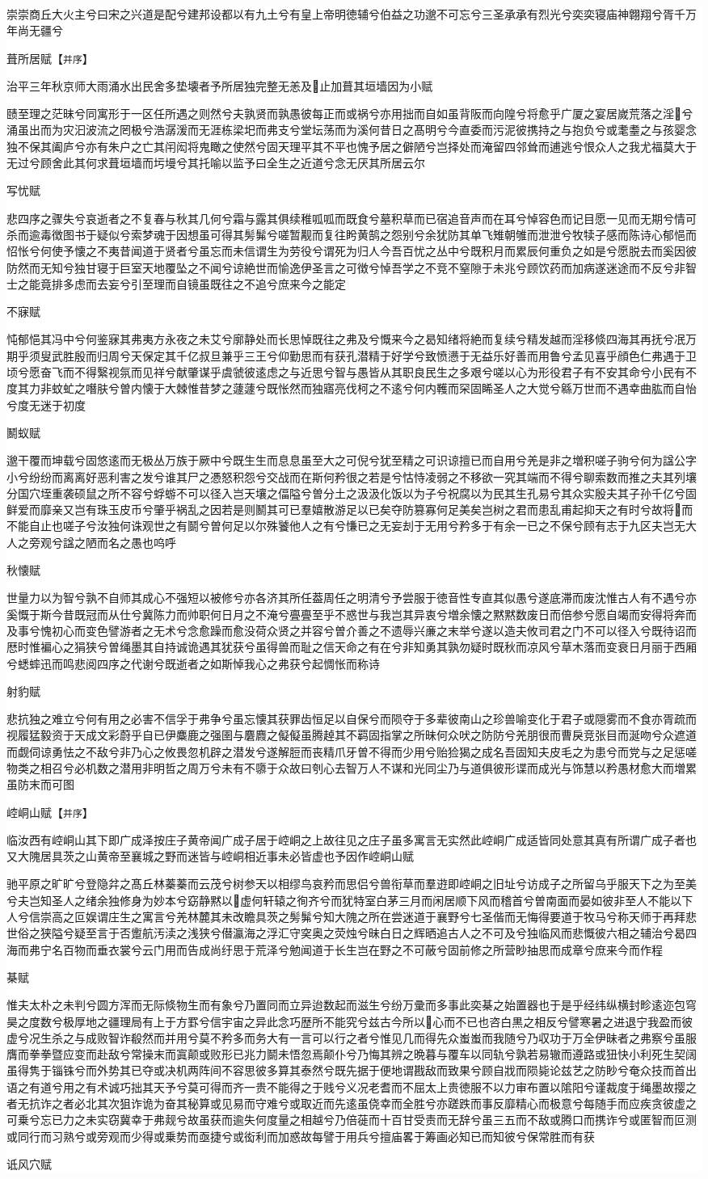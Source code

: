 崇崇商丘大火主兮曰宋之兴道是配兮建邦设都以有九土兮有皇上帝明徳辅兮伯益之功邈不可忘兮三圣承承有烈光兮奕奕寝庙神翺翔兮胥千万年尚无疆兮  

葺所居赋【`并序`】  

治平三年秋京师大雨涌水出民舍多垫壊者予所居独完整无恙及止加葺其垣墙因为小赋  

赜至理之茫昧兮同寓形于一区任所遇之则然兮夫孰贤而孰愚彼每正而或祸兮亦用拙而自如虽背阪而向隍兮将愈乎广厦之宴居嵗荒落之淫兮涌虽出而为灾汩波流之罔极兮浩潺湲而无涯栋梁圯而弗支兮堂坛荡而为溪何昔日之髙明兮今直委而污泥彼携持之与抱负兮或耄耋之与孩婴念独不保其阖庐兮亦有朱户之亡其闬闳将鬼瞰之使然兮固天理平其不平也愧予居之僻陋兮岂择处而淹留四邻耸而逋逃兮恨众人之我尤福莫大于无过兮顾舍此其何求葺垣墙而圬墁兮其托喻以监予曰全生之近道兮念无厌其所居云尔  

写忧赋  

悲四序之骤失兮哀逝者之不复春与秋其几何兮霜与露其俱续稚呱呱而既食兮墓积草而已宿追音声而在耳兮悼容色而记目愿一见而无期兮情可杀而逾毒徴图书于疑似兮索梦魂于因想虽可得其髣髴兮嗟暂觏而复往盻黄鹄之怨别兮余犹防其单飞雉朝雊而泄泄兮牧犊子感而陈诗心郁悒而怊怅兮何使予懐之不夷昔闻道于贤者兮虽忘而未信谓生为劳役兮谓死为归人今吾百忧之丛中兮既积月而累辰何重负之如是兮愿脱去而奚因彼防然而无知兮独甘寝于巨室天地覆坠之不闻兮谅絶世而愉逸伊圣言之可徴兮悼吾学之不竞不窒隙于未兆兮顾饮药而加病遂迷途而不反兮非智士之能竟排多虑而去妄兮引至理而自镜虽既往之不追兮庶来今之能定  

不寐赋  

忳郁悒其冯中兮何鉴寐其弗夷方永夜之未艾兮廓静处而长思悼既往之弗及兮慨来今之曷知绪将絶而复续兮精发越而淫移倐四海其再抚兮冺万期乎须叟武胜殷而归周兮天保定其千亿叔旦兼乎三王兮仰勤思而有获孔潜精于好学兮致愤懑于无益乐好善而用鲁兮孟见喜乎顔色仁弗遇于卫顷兮愿奋飞而不得繄视氛而见祥兮献肇谋乎虞虢彼逺虑之与近思兮智与愚皆从其职良民生之多艰兮嗟以心为形役君子有不安其命兮小民有不度其力非蚊虻之噆肤兮曽内懐于大棘惟昔梦之蘧蘧兮既怅然而独寤亮伐柯之不逺兮何内韄而罙固睎圣人之大觉兮緜万世而不遇幸曲肱而自怡兮度无迷于初度  

鬭蚁赋  

邈干覆而坤载兮固悠逺而无极丛万族于厥中兮既生生而息息虽至大之可倪兮犹至精之可识谅擅已而自用兮羌是非之増积嗟子驹兮何为諡公字小兮纷纷而离离好恶利害之发兮谁其尸之慿怒积怨兮交战而在斯何矜很之若是兮怙恃凌弱之不移欲一究其端而不得兮聊索数而推之夫其列壤分国穴垤重袭硕鼠之所不容兮蜉蝣不可以径入岂天壤之偪隘兮曽分土之汲汲化饭以为子兮祝腐以为民其生孔易兮其众实殷夫其子孙千亿兮固鲜爱而靡亲又岂有珠玉皮币兮肇乎祸乱之因若是则鬭其可已羣嬉散游足以已矣夺防篡寡何足美矣岂树之君而患乱甫起抑天之有时兮故将而不能自止也嗟子兮汝独何诛观世之有鬬兮曽何足以尔殊饕他人之有兮慊已之无妄刦于无用兮矜多于有余一已之不保兮顾有志于九区夫岂无大人之旁观兮諡之陋而名之愚也呜呼  

秋懐赋  

世量力以为智兮孰不自师其成心不强短以被修兮亦各济其所任葢周任之明清兮予尝服于徳音性专直其似愚兮遂底滞而废沈惟古人有不遇兮亦奚慨于斯今昔既冠而从仕兮冀陈力而帅职何日月之不淹兮亹亹至乎不惑世与我岂其异衷兮増余懐之黙黙数废日而倍参兮愿自竭而安得将奔而及事兮愧初心而变色譬游者之无术兮念愈躁而愈没荷众贤之并容兮曽介善之不遗辱兴亷之末举兮遂以造夫攸司君之门不可以径入兮既待诏而厯时惟褊心之狷狭兮曽绳墨其自持诚诡遇其犹获兮虽得兽而耻之信天命之有在兮非知勇其孰勿疑时既秋而凉风兮草木落而变衰日月丽于西厢兮蟋蟀迅而鸣悲阅四序之代谢兮既逝者之如斯悼我心之弗获兮起惆怅而称诗  

射豹赋  

悲抗独之难立兮何有用之必害不信孚于弗争兮虽忘懐其获罪齿恒足以自保兮而陨夺于多辈彼南山之珍兽喻变化于君子或隠雾而不食亦胥疏而视履猛毅资于天成文彩蔚乎自已伊麋鹿之强圉与麏麚之儗儗虽腾趠其不羁固指掌之所昧何众吠之防防兮羌朋很而曹戾竞张目而涎吻兮众遮道而觑伺谅勇怯之不敌兮非乃心之攸畏忽机辟之潜发兮遂解脰而丧精爪牙曽不得而少用兮贻猃猲之成名吾固知夫皮毛之为患兮而党与之足惩嗟物类之相召兮必机数之潜用非明哲之周万兮未有不隳于众故曰刳心去智万人不谋和光同尘乃与道俱彼形谍而成光与饰慧以矜愚材愈大而増累虽防末而可图  

崆峒山赋【`并序`】  

临汝西有崆峒山其下即广成泽按庄子黄帝闻广成子居于崆峒之上故往见之庄子虽多寓言无实然此崆峒广成适皆同处意其真有所谓广成子者也又大隗居具茨之山黄帝至襄城之野而迷皆与崆峒相近事未必皆虚也予因作崆峒山赋  

驰平原之旷旷兮登隐弅之髙丘林蓁蓁而云茂兮树参天以相缪鸟哀矜而思侣兮兽衔草而羣逰即崆峒之旧址兮访成子之所留乌乎服天下之为至美兮夫岂知圣人之绪余独修身为妙本兮窈静黙以虚何轩辕之徇齐兮而犹特室白茅三月而闲居顺下风而稽首兮曽南面而晏如彼非至人不能以下人兮信崇高之叵娱谓庄生之寓言兮羌林麓其未改瞻具茨之髣髴兮知大隗之所在尝迷道于襄野兮七圣偕而无悔得要道于牧马兮称天师于再拜悲世俗之狭隘兮疑至言于否躗航汚渎之浅狭兮僣瀛海之浮汇守穾奥之荧烛兮昧白日之辉晒追古人之不可及兮独临风而悲慨彼六相之辅治兮曷四海而弗宁名百物而垂衣裳兮云门用而告成尚纡思于荒泽兮勉闻道于长生岂在野之不可蔽兮固前修之所营眇抽思而成章兮庶来今而作程  

棊赋  

惟夫太朴之未判兮圆方浑而无际倐物生而有象兮乃置同而立异迨数起而滋生兮纷万彚而多事此奕棊之始置器也于是乎经纬纵横封畛逺迩包穹昊之度数兮极厚地之疆理局有上于方罫兮信宇宙之异此念巧歴所不能究兮兹古今所以心而不已也咨白黒之相反兮譬寒暑之进退宁我盈而彼虚兮况生杀之与成败智诈殽然而并用兮莫不矜多而务大有一言可以行之者兮惟见几而得先众蚩蚩而我随兮乃収功于万全伊昧者之弗察兮虽服膺而拳拳暨应变而赴敌兮常操末而寘颠或败形已兆力鬬未悟忽焉颠仆兮乃悔其辨之晩暮与覆车以同轨兮孰若易辙而遵路或狃快小利死生契阔虽得隽于锱铢兮而外势其已夺或决机两阵间不容思彼多算其泰然兮既先据于便地谓戡敌而致果兮顾自戕而陨毙论兹艺之防眇兮奄众技而首出语之有道兮用之有术诚巧拙其天予兮莫可得而齐一贵不能得之于贱兮义况老耆而不屈太上贵徳服不以力审布置以隂阳兮谨裁度于绳墨故撄之者无抗诈之者必北其次狙诈诡为奋其秘算或见易而守难兮或取近而先逺虽侥幸而全胜兮亦蹉跌而事反靡精心而极意兮每随手而应疾贪彼虚之可乗兮忘已力之未实窃冀幸于弗觌兮故虽获而逾失何度量之相越兮乃倍蓰而十百甘受责而无辞兮虽三五而不敌或腾口而携诈兮或匿智而叵测或同行而习熟兮或旁观而少得或乗势而亟捷兮或衒利而加惑故每譬于用兵兮擅庙畧于筹画必知已而知彼兮保常胜而有获  

诋风穴赋  
